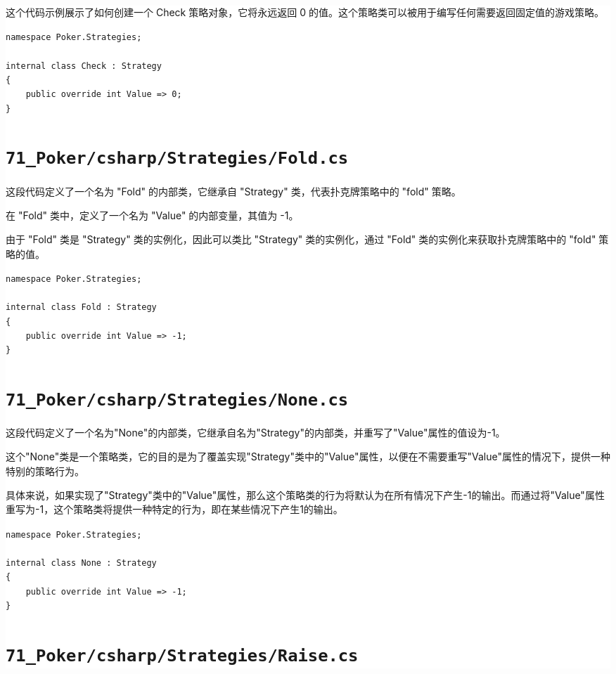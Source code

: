 这个代码示例展示了如何创建一个 Check 策略对象，它将永远返回 0 的值。这个策略类可以被用于编写任何需要返回固定值的游戏策略。


```
namespace Poker.Strategies;

internal class Check : Strategy
{
    public override int Value => 0;
}

```

# `71_Poker/csharp/Strategies/Fold.cs`



这段代码定义了一个名为 "Fold" 的内部类，它继承自 "Strategy" 类，代表扑克牌策略中的 "fold" 策略。

在 "Fold" 类中，定义了一个名为 "Value" 的内部变量，其值为 -1。

由于 "Fold" 类是 "Strategy" 类的实例化，因此可以类比 "Strategy" 类的实例化，通过 "Fold" 类的实例化来获取扑克牌策略中的 "fold" 策略的值。


```
namespace Poker.Strategies;

internal class Fold : Strategy
{
    public override int Value => -1;
}

```

# `71_Poker/csharp/Strategies/None.cs`

这段代码定义了一个名为"None"的内部类，它继承自名为"Strategy"的内部类，并重写了"Value"属性的值设为-1。

这个"None"类是一个策略类，它的目的是为了覆盖实现"Strategy"类中的"Value"属性，以便在不需要重写"Value"属性的情况下，提供一种特别的策略行为。

具体来说，如果实现了"Strategy"类中的"Value"属性，那么这个策略类的行为将默认为在所有情况下产生-1的输出。而通过将"Value"属性重写为-1，这个策略类将提供一种特定的行为，即在某些情况下产生1的输出。


```
namespace Poker.Strategies;

internal class None : Strategy
{
    public override int Value => -1;
}

```

# `71_Poker/csharp/Strategies/Raise.cs`
